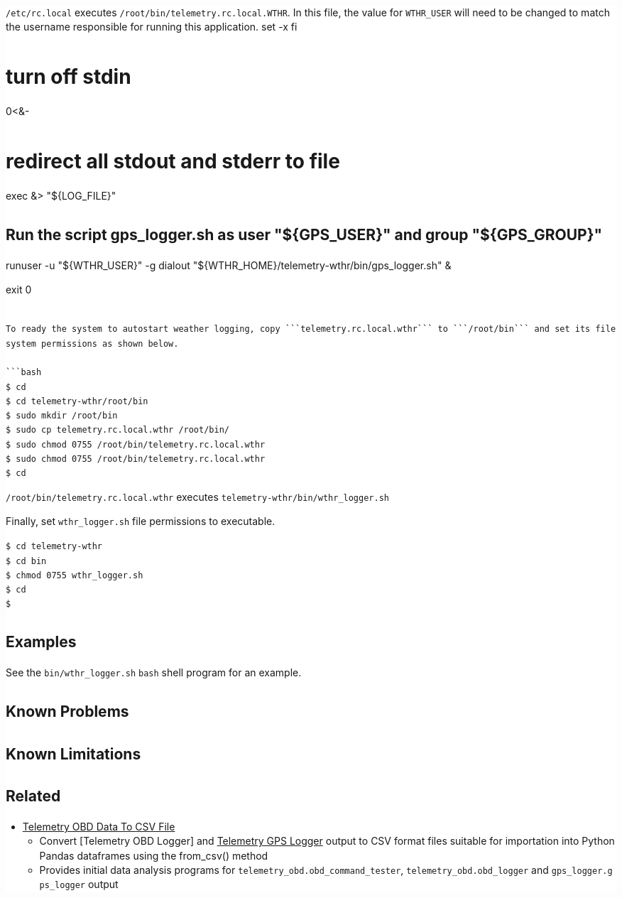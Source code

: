 ```/etc/rc.local``` executes ```/root/bin/telemetry.rc.local.WTHR```.  In this file, the value for ```WTHR_USER``` will need to be changed to match the username responsible for running this application.
	set -x
fi

# turn off stdin
0<&-

# redirect all stdout and stderr to file
exec &> "${LOG_FILE}"

## Run the script gps_logger.sh as user "${GPS_USER}" and group "${GPS_GROUP}"
runuser -u "${WTHR_USER}" -g dialout "${WTHR_HOME}/telemetry-wthr/bin/gps_logger.sh" &

exit 0
```

To ready the system to autostart weather logging, copy ```telemetry.rc.local.wthr``` to ```/root/bin``` and set its file system permissions as shown below.

```bash
$ cd
$ cd telemetry-wthr/root/bin
$ sudo mkdir /root/bin
$ sudo cp telemetry.rc.local.wthr /root/bin/
$ sudo chmod 0755 /root/bin/telemetry.rc.local.wthr
$ sudo chmod 0755 /root/bin/telemetry.rc.local.wthr
$ cd
```

```/root/bin/telemetry.rc.local.wthr``` executes ```telemetry-wthr/bin/wthr_logger.sh```

Finally, set ```wthr_logger.sh``` file permissions to executable.

```bash
$ cd telemetry-wthr
$ cd bin
$ chmod 0755 wthr_logger.sh
$ cd
$
```

## Examples

See the ```bin/wthr_logger.sh``` ```bash``` shell program for an example.

## Known Problems

## Known Limitations

## Related

- [Telemetry OBD Data To CSV File](https://github.com/thatlarrypearson/telemetry-obd-log-to-csv)
  - Convert [Telemetry OBD Logger] and [Telemetry GPS Logger]() output to CSV format files suitable for importation into Python Pandas dataframes using the from_csv() method
  - Provides initial data analysis programs for ```telemetry_obd.obd_command_tester```, ```telemetry_obd.obd_logger``` and ```gps_logger.gps_logger``` output
